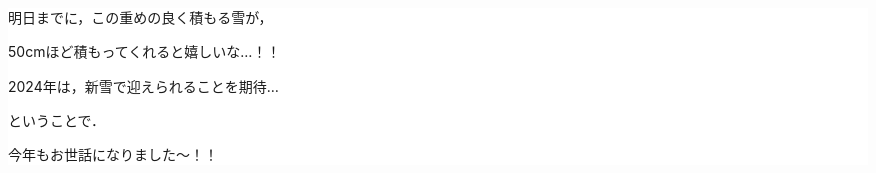 



明日までに，この重めの良く積もる雪が，


50cmほど積もってくれると嬉しいな…！！


2024年は，新雪で迎えられることを期待…





ということで．


今年もお世話になりました～！！
